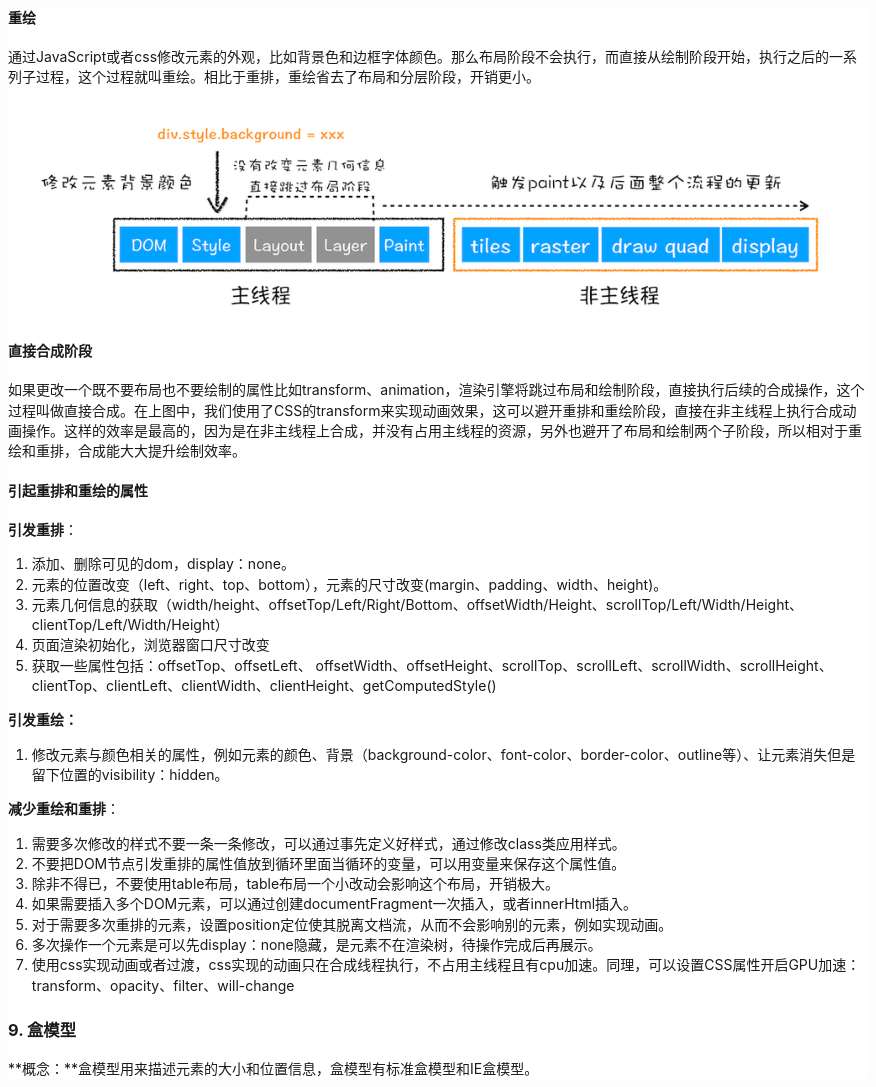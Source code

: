#### 重绘

通过JavaScript或者css修改元素的外观，比如背景色和边框字体颜色。那么布局阶段不会执行，而直接从绘制阶段开始，执行之后的一系列子过程，这个过程就叫重绘。相比于重排，重绘省去了布局和分层阶段，开销更小。

![img](images/202203011656382.png)

#### 直接合成阶段

如果更改一个既不要布局也不要绘制的属性比如transform、animation，渲染引擎将跳过布局和绘制阶段，直接执行后续的合成操作，这个过程叫做直接合成。在上图中，我们使用了CSS的transform来实现动画效果，这可以避开重排和重绘阶段，直接在非主线程上执行合成动画操作。这样的效率是最高的，因为是在非主线程上合成，并没有占用主线程的资源，另外也避开了布局和绘制两个子阶段，所以相对于重绘和重排，合成能大大提升绘制效率。

#### 引起重排和重绘的属性

**引发重排**：

1. 添加、删除可见的dom，display：none。
2. 元素的位置改变（left、right、top、bottom），元素的尺寸改变(margin、padding、width、height)。
3. 元素几何信息的获取（width/height、offsetTop/Left/Right/Bottom、offsetWidth/Height、scrollTop/Left/Width/Height、clientTop/Left/Width/Height）
4. 页面渲染初始化，浏览器窗口尺寸改变
5. 获取一些属性包括：offsetTop、offsetLeft、  offsetWidth、offsetHeight、scrollTop、scrollLeft、scrollWidth、scrollHeight、clientTop、clientLeft、clientWidth、clientHeight、getComputedStyle() 

**引发重绘：**

1. 修改元素与颜色相关的属性，例如元素的颜色、背景（background-color、font-color、border-color、outline等）、让元素消失但是留下位置的visibility：hidden。

**减少重绘和重排**：

1. 需要多次修改的样式不要一条一条修改，可以通过事先定义好样式，通过修改class类应用样式。
2. 不要把DOM节点引发重排的属性值放到循环里面当循环的变量，可以用变量来保存这个属性值。
3. 除非不得已，不要使用table布局，table布局一个小改动会影响这个布局，开销极大。
4. 如果需要插入多个DOM元素，可以通过创建documentFragment一次插入，或者innerHtml插入。
5. 对于需要多次重排的元素，设置position定位使其脱离文档流，从而不会影响别的元素，例如实现动画。
6. 多次操作一个元素是可以先display：none隐藏，是元素不在渲染树，待操作完成后再展示。
7. 使用css实现动画或者过渡，css实现的动画只在合成线程执行，不占用主线程且有cpu加速。同理，可以设置CSS属性开启GPU加速：transform、opacity、filter、will-change

### 9. 盒模型

**概念：**盒模型用来描述元素的大小和位置信息，盒模型有标准盒模型和IE盒模型。
